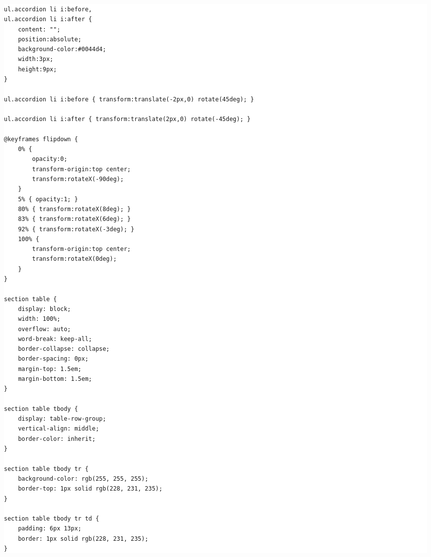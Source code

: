     ul.accordion li i:before,
    ul.accordion li i:after {
        content: "";
        position:absolute;
        background-color:#0044d4;
        width:3px;
        height:9px;
    }

    ul.accordion li i:before { transform:translate(-2px,0) rotate(45deg); }

    ul.accordion li i:after { transform:translate(2px,0) rotate(-45deg); }

    @keyframes flipdown {
        0% {
            opacity:0;
            transform-origin:top center;
            transform:rotateX(-90deg);
        }
        5% { opacity:1; }
        80% { transform:rotateX(8deg); }
        83% { transform:rotateX(6deg); }
        92% { transform:rotateX(-3deg); }
        100% {
            transform-origin:top center;
            transform:rotateX(0deg);
        }
    }

    section table {
        display: block;
        width: 100%;
        overflow: auto;
        word-break: keep-all;
        border-collapse: collapse;
        border-spacing: 0px;
        margin-top: 1.5em;
        margin-bottom: 1.5em;
    }

    section table tbody {
        display: table-row-group;
        vertical-align: middle;
        border-color: inherit;
    }

    section table tbody tr {
        background-color: rgb(255, 255, 255);
        border-top: 1px solid rgb(228, 231, 235);
    }

    section table tbody tr td {
        padding: 6px 13px;
        border: 1px solid rgb(228, 231, 235);
    }
</style>
